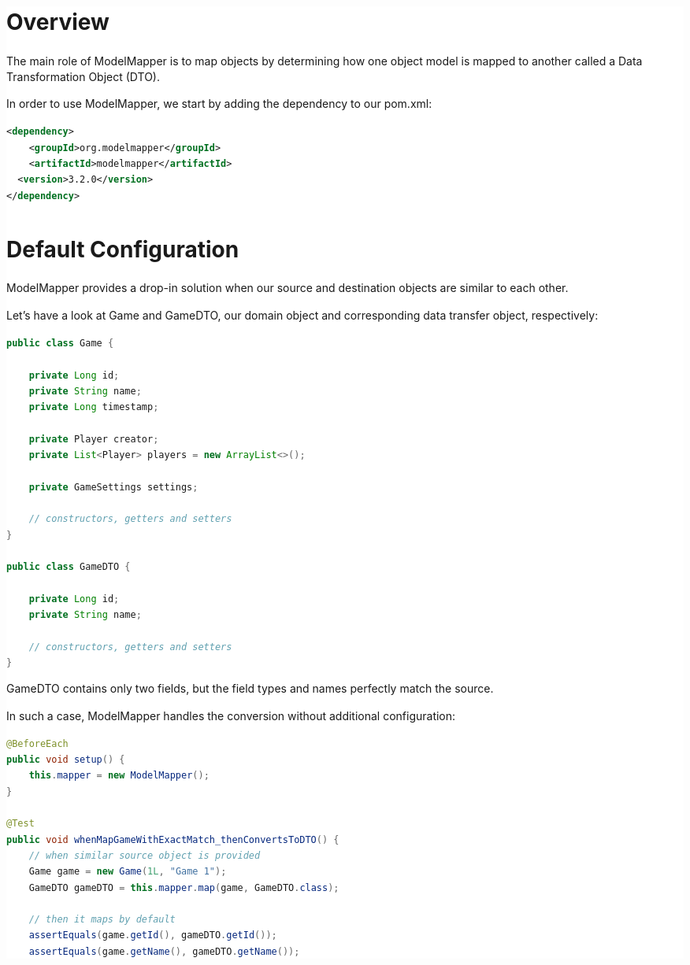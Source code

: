 # Overview

The main role of ModelMapper is to map objects by determining how one object model is mapped to another called a Data Transformation Object (DTO).

In order to use ModelMapper, we start by adding the dependency to our pom.xml:

```xml
<dependency> 
    <groupId>org.modelmapper</groupId>
    <artifactId>modelmapper</artifactId>
  <version>3.2.0</version>
</dependency>
```

# Default Configuration

ModelMapper provides a drop-in solution when our source and destination objects are similar to each other.

Let’s have a look at Game and GameDTO, our domain object and corresponding data transfer object, respectively:

```java
public class Game {

    private Long id;
    private String name;
    private Long timestamp;

    private Player creator;
    private List<Player> players = new ArrayList<>();

    private GameSettings settings;

    // constructors, getters and setters
}

public class GameDTO {

    private Long id;
    private String name;

    // constructors, getters and setters
}
```

GameDTO contains only two fields, but the field types and names perfectly match the source.

In such a case, ModelMapper handles the conversion without additional configuration:

```java
@BeforeEach
public void setup() {
    this.mapper = new ModelMapper();
}

@Test
public void whenMapGameWithExactMatch_thenConvertsToDTO() {
    // when similar source object is provided
    Game game = new Game(1L, "Game 1");
    GameDTO gameDTO = this.mapper.map(game, GameDTO.class);
    
    // then it maps by default
    assertEquals(game.getId(), gameDTO.getId());
    assertEquals(game.getName(), gameDTO.getName());
```